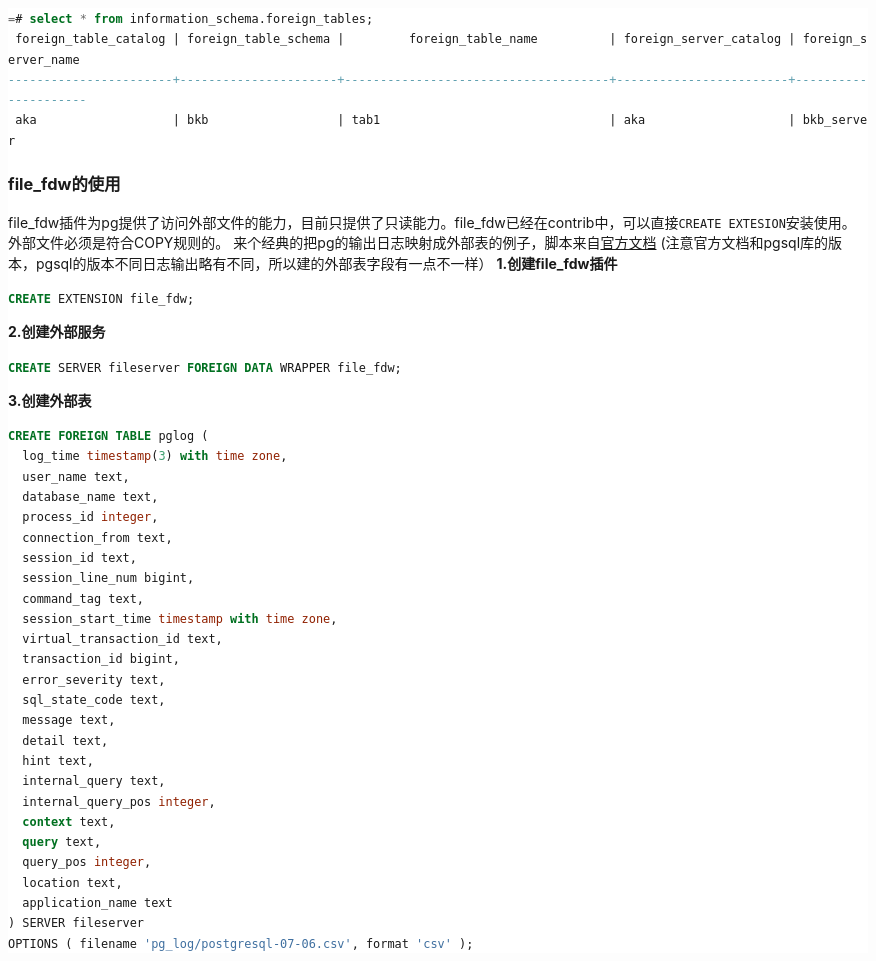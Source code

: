```sql
=# select * from information_schema.foreign_tables;
 foreign_table_catalog | foreign_table_schema |         foreign_table_name          | foreign_server_catalog | foreign_server_name 
-----------------------+----------------------+-------------------------------------+------------------------+---------------------
 aka                   | bkb                  | tab1                        		| aka                    | bkb_server
```

### file_fdw的使用

file_fdw插件为pg提供了访问外部文件的能力，目前只提供了只读能力。file_fdw已经在contrib中，可以直接`CREATE EXTESION`安装使用。外部文件必须是符合COPY规则的。
来个经典的把pg的输出日志映射成外部表的例子，脚本来自[官方文档](https://www.postgresql.org/docs/current/file-fdw.html) (注意官方文档和pgsql库的版本，pgsql的版本不同日志输出略有不同，所以建的外部表字段有一点不一样）
**1.创建file_fdw插件**

```sql
CREATE EXTENSION file_fdw;
```

**2.创建外部服务**

```sql
CREATE SERVER fileserver FOREIGN DATA WRAPPER file_fdw;
```

**3.创建外部表**

```sql
CREATE FOREIGN TABLE pglog (
  log_time timestamp(3) with time zone,
  user_name text,
  database_name text,
  process_id integer,
  connection_from text,
  session_id text,
  session_line_num bigint,
  command_tag text,
  session_start_time timestamp with time zone,
  virtual_transaction_id text,
  transaction_id bigint,
  error_severity text,
  sql_state_code text,
  message text,
  detail text,
  hint text,
  internal_query text,
  internal_query_pos integer,
  context text,
  query text,
  query_pos integer,
  location text,
  application_name text
) SERVER fileserver
OPTIONS ( filename 'pg_log/postgresql-07-06.csv', format 'csv' );
```
